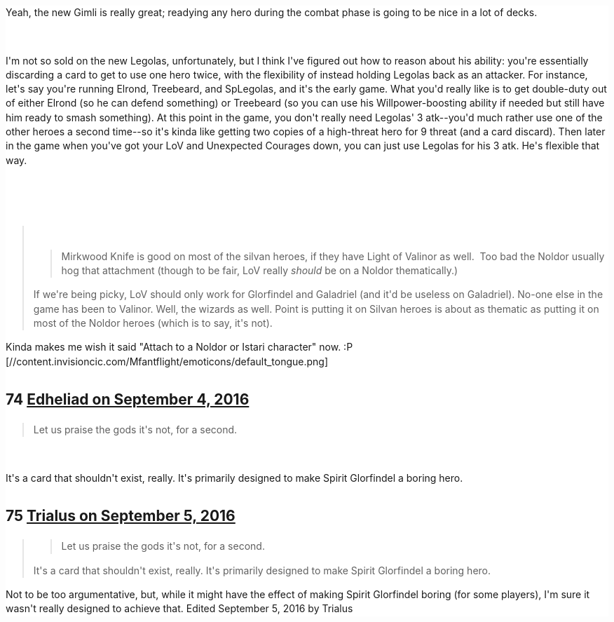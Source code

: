 Yeah, the new Gimli is really great; readying any hero during the combat phase is going to be nice in a lot of decks.

 

I'm not so sold on the new Legolas, unfortunately, but I think I've figured out how to reason about his ability: you're essentially discarding a card to get to use one hero twice, with the flexibility of instead holding Legolas back as an attacker. For instance, let's say you're running Elrond, Treebeard, and SpLegolas, and it's the early game. What you'd really like is to get double-duty out of either Elrond (so he can defend something) or Treebeard (so you can use his Willpower-boosting ability if needed but still have him ready to smash something). At this point in the game, you don't really need Legolas' 3 atk--you'd much rather use one of the other heroes a second time--so it's kinda like getting two copies of a high-threat hero for 9 threat (and a card discard). Then later in the game when you've got your LoV and Unexpected Courages down, you can just use Legolas for his 3 atk. He's flexible that way.

 

 

>  
> 
> > Mirkwood Knife is good on most of the silvan heroes, if they have Light of Valinor as well.  Too bad the Noldor usually hog that attachment (though to be fair, LoV really *should* be on a Noldor thematically.)
> 
> If we're being picky, LoV should only work for Glorfindel and Galadriel (and it'd be useless on Galadriel). No-one else in the game has been to Valinor. Well, the wizards as well. Point is putting it on Silvan heroes is about as thematic as putting it on most of the Noldor heroes (which is to say, it's not).

Kinda makes me wish it said "Attach to a Noldor or Istari character" now. :P [//content.invisioncic.com/Mfantflight/emoticons/default_tongue.png]

## 74 [Edheliad on September 4, 2016](https://community.fantasyflightgames.com/topic/228778-what-two-heroes-will-be-featured-in-sands-of-harad/?do=findComment&comment=2398864)

> Let us praise the gods it's not, for a second.

 

It's a card that shouldn't exist, really. It's primarily designed to make Spirit Glorfindel a boring hero.

## 75 [Trialus on September 5, 2016](https://community.fantasyflightgames.com/topic/228778-what-two-heroes-will-be-featured-in-sands-of-harad/?do=findComment&comment=2399680)

> > Let us praise the gods it's not, for a second.
> 
> It's a card that shouldn't exist, really. It's primarily designed to make Spirit Glorfindel a boring hero.

Not to be too argumentative, but, while it might have the effect of making Spirit Glorfindel boring (for some players), I'm sure it wasn't really designed to achieve that. Edited September 5, 2016 by Trialus
